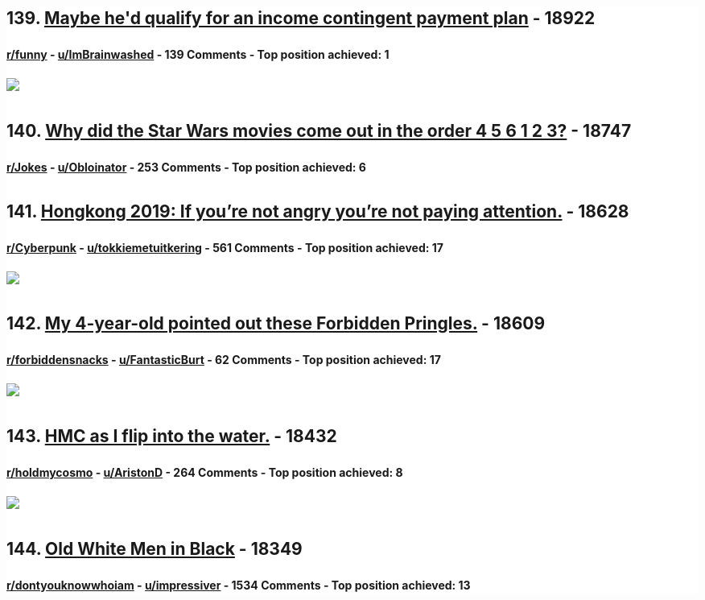 ## 139. [Maybe he'd qualify for an income contingent payment plan](http://reddit.com/r/funny/comments/dih4yi/maybe_hed_qualify_for_an_income_contingent/) - 18922
#### [r/funny](http://reddit.com/r/funny) - [u/ImBrainwashed](http://reddit.com/u/ImBrainwashed) - 139 Comments - Top position achieved: 1

<a href="https://imgur.com/0CSlvF4"><img src="https://b.thumbs.redditmedia.com/jATadzCmDuqL3QVSkz9te4__uf6mLn1yfb2mnPtXZ6Q.jpg"></img></a>

## 140. [Why did the Star Wars movies come out in the order 4 5 6 1 2 3?](http://reddit.com/r/Jokes/comments/di3g7f/why_did_the_star_wars_movies_come_out_in_the/) - 18747
#### [r/Jokes](http://reddit.com/r/Jokes) - [u/Obloinator](http://reddit.com/u/Obloinator) - 253 Comments - Top position achieved: 6

## 141. [Hongkong 2019: If you’re not angry you’re not paying attention.](http://reddit.com/r/Cyberpunk/comments/diamjd/hongkong_2019_if_youre_not_angry_youre_not_paying/) - 18628
#### [r/Cyberpunk](http://reddit.com/r/Cyberpunk) - [u/tokkiemetuitkering](http://reddit.com/u/tokkiemetuitkering) - 561 Comments - Top position achieved: 17

<a href="https://i.redd.it/zjgcugu3iqs31.jpg"><img src="https://a.thumbs.redditmedia.com/O_F-i64N6vcc05S8x6sqL0LArd6nP98ysWmBcHSDk54.jpg"></img></a>

## 142. [My 4-year-old pointed out these Forbidden Pringles.](http://reddit.com/r/forbiddensnacks/comments/di7rx4/my_4yearold_pointed_out_these_forbidden_pringles/) - 18609
#### [r/forbiddensnacks](http://reddit.com/r/forbiddensnacks) - [u/FantasticBurt](http://reddit.com/u/FantasticBurt) - 62 Comments - Top position achieved: 17

<a href="https://i.imgur.com/ZW4XGDS.jpg"><img src="https://b.thumbs.redditmedia.com/2mYch0pUY6XHbBuwWZdPVKuz-YtU9zhb41T9XmILLHs.jpg"></img></a>

## 143. [HMC as I flip into the water.](http://reddit.com/r/holdmycosmo/comments/dib06b/hmc_as_i_flip_into_the_water/) - 18432
#### [r/holdmycosmo](http://reddit.com/r/holdmycosmo) - [u/AristonD](http://reddit.com/u/AristonD) - 264 Comments - Top position achieved: 8

<a href="https://gfycat.com/yellowishraregelada"><img src="https://b.thumbs.redditmedia.com/CYQSuHG-F5ngrJTYdksaqgKd-ulDklT4RnwYK54MGxs.jpg"></img></a>

## 144. [Old White Men in Black](http://reddit.com/r/dontyouknowwhoiam/comments/dibqc1/old_white_men_in_black/) - 18349
#### [r/dontyouknowwhoiam](http://reddit.com/r/dontyouknowwhoiam) - [u/impressiver](http://reddit.com/u/impressiver) - 1534 Comments - Top position achieved: 13
